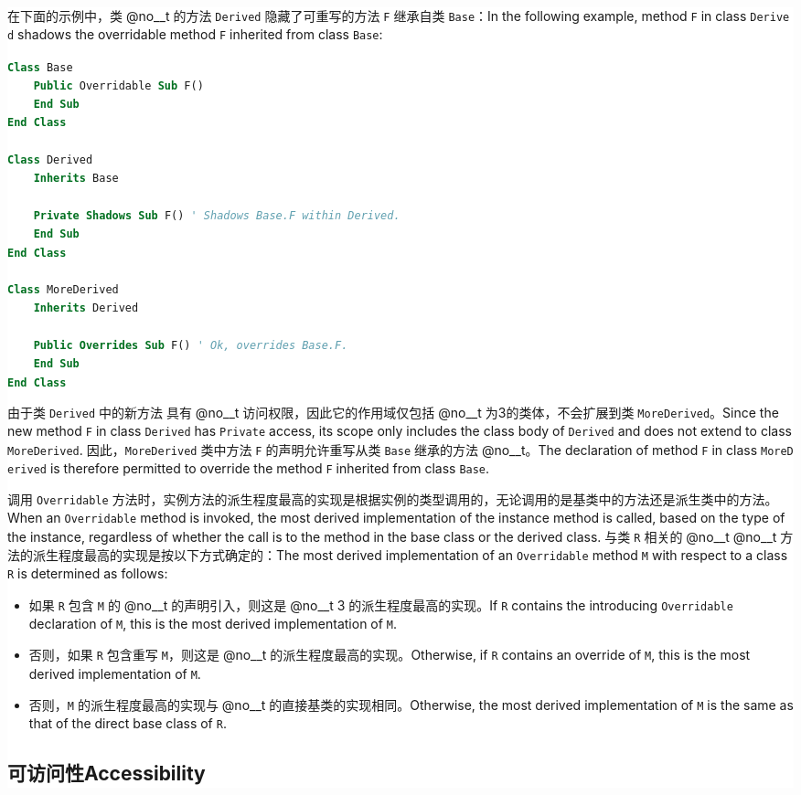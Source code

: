 <span data-ttu-id="c4e35-324">在下面的示例中，类 @no__t 的方法 `Derived` 隐藏了可重写的方法 `F` 继承自类 `Base`：</span><span class="sxs-lookup"><span data-stu-id="c4e35-324">In the following example, method `F` in class `Derived` shadows the overridable method `F` inherited from class `Base`:</span></span>

```vb
Class Base
    Public Overridable Sub F()
    End Sub
End Class

Class Derived
    Inherits Base

    Private Shadows Sub F() ' Shadows Base.F within Derived.
    End Sub
End Class

Class MoreDerived
    Inherits Derived

    Public Overrides Sub F() ' Ok, overrides Base.F.
    End Sub
End Class
```

<span data-ttu-id="c4e35-325">由于类 `Derived` 中的新方法  具有 @no__t 访问权限，因此它的作用域仅包括 @no__t 为3的类体，不会扩展到类 `MoreDerived`。</span><span class="sxs-lookup"><span data-stu-id="c4e35-325">Since the new method `F` in class `Derived` has `Private` access, its scope only includes the class body of `Derived` and does not extend to class `MoreDerived`.</span></span> <span data-ttu-id="c4e35-326">因此，`MoreDerived` 类中方法 `F` 的声明允许重写从类 `Base` 继承的方法 @no__t。</span><span class="sxs-lookup"><span data-stu-id="c4e35-326">The declaration of method `F` in class `MoreDerived` is therefore permitted to override the method `F` inherited from class `Base`.</span></span>

<span data-ttu-id="c4e35-327">调用 `Overridable` 方法时，实例方法的派生程度最高的实现是根据实例的类型调用的，无论调用的是基类中的方法还是派生类中的方法。</span><span class="sxs-lookup"><span data-stu-id="c4e35-327">When an `Overridable` method is invoked, the most derived implementation of the instance method is called, based on the type of the instance, regardless of whether the call is to the method in the base class or the derived class.</span></span> <span data-ttu-id="c4e35-328">与类 `R` 相关的 @no__t @no__t 方法的派生程度最高的实现是按以下方式确定的：</span><span class="sxs-lookup"><span data-stu-id="c4e35-328">The most derived implementation of an `Overridable` method `M` with respect to a class `R` is determined as follows:</span></span>

* <span data-ttu-id="c4e35-329">如果 `R` 包含 `M` 的 @no__t 的声明引入，则这是 @no__t 3 的派生程度最高的实现。</span><span class="sxs-lookup"><span data-stu-id="c4e35-329">If `R` contains the introducing `Overridable` declaration of `M`, this is the most derived implementation of `M`.</span></span>

* <span data-ttu-id="c4e35-330">否则，如果 `R` 包含重写 `M`，则这是 @no__t 的派生程度最高的实现。</span><span class="sxs-lookup"><span data-stu-id="c4e35-330">Otherwise, if `R` contains an override of `M`, this is the most derived implementation of `M`.</span></span>

* <span data-ttu-id="c4e35-331">否则，`M` 的派生程度最高的实现与 @no__t 的直接基类的实现相同。</span><span class="sxs-lookup"><span data-stu-id="c4e35-331">Otherwise, the most derived implementation of `M` is the same as that of the direct base class of `R`.</span></span>

## <a name="accessibility"></a><span data-ttu-id="c4e35-332">可访问性</span><span class="sxs-lookup"><span data-stu-id="c4e35-332">Accessibility</span></span>
